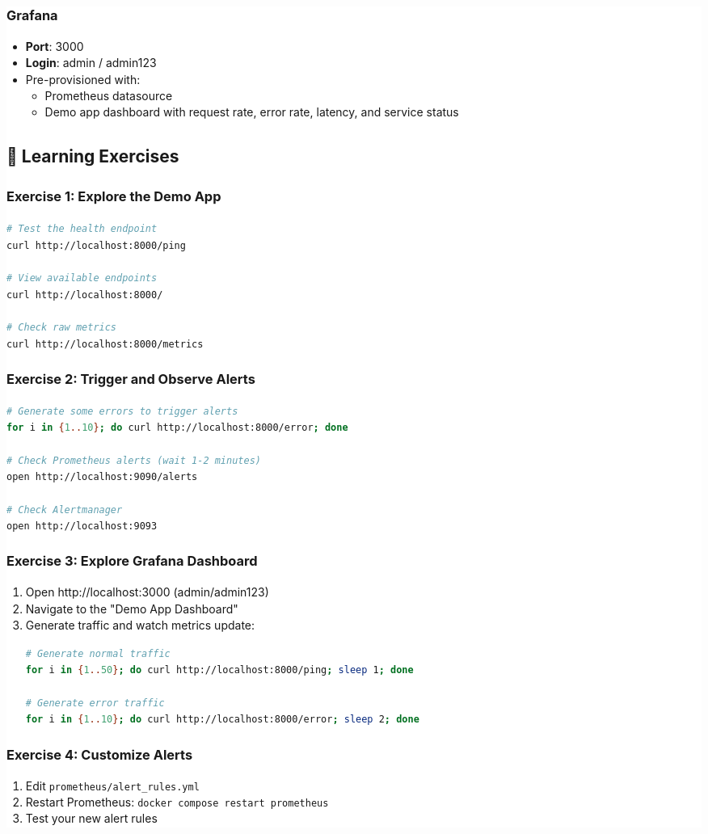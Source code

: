 ### Grafana
- **Port**: 3000
- **Login**: admin / admin123
- Pre-provisioned with:
  - Prometheus datasource
  - Demo app dashboard with request rate, error rate, latency, and service status

## 🎯 Learning Exercises

### Exercise 1: Explore the Demo App
```bash
# Test the health endpoint
curl http://localhost:8000/ping

# View available endpoints
curl http://localhost:8000/

# Check raw metrics
curl http://localhost:8000/metrics
```

### Exercise 2: Trigger and Observe Alerts
```bash
# Generate some errors to trigger alerts
for i in {1..10}; do curl http://localhost:8000/error; done

# Check Prometheus alerts (wait 1-2 minutes)
open http://localhost:9090/alerts

# Check Alertmanager
open http://localhost:9093
```

### Exercise 3: Explore Grafana Dashboard
1. Open http://localhost:3000 (admin/admin123)
2. Navigate to the "Demo App Dashboard"
3. Generate traffic and watch metrics update:
   ```bash
   # Generate normal traffic
   for i in {1..50}; do curl http://localhost:8000/ping; sleep 1; done
   
   # Generate error traffic
   for i in {1..10}; do curl http://localhost:8000/error; sleep 2; done
   ```

### Exercise 4: Customize Alerts
1. Edit `prometheus/alert_rules.yml`
2. Restart Prometheus: `docker compose restart prometheus`
3. Test your new alert rules
